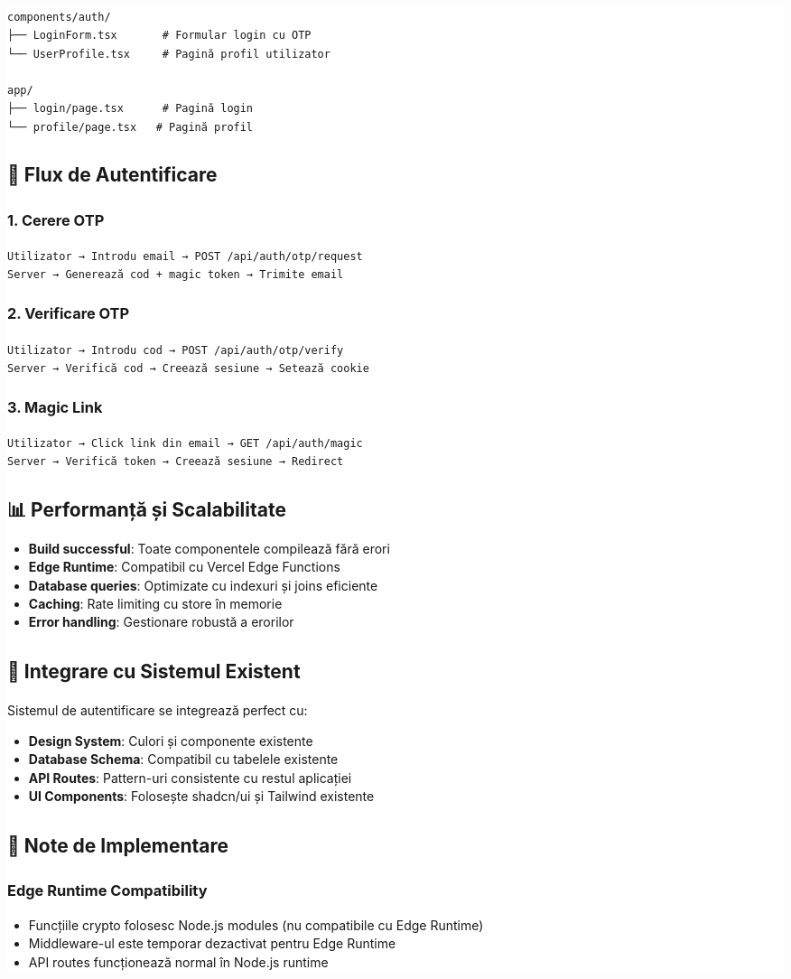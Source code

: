 ```
components/auth/
├── LoginForm.tsx       # Formular login cu OTP
└── UserProfile.tsx     # Pagină profil utilizator

app/
├── login/page.tsx      # Pagină login
└── profile/page.tsx   # Pagină profil
```

## 🚀 Flux de Autentificare

### 1. Cerere OTP
```
Utilizator → Introdu email → POST /api/auth/otp/request
Server → Generează cod + magic token → Trimite email
```

### 2. Verificare OTP
```
Utilizator → Introdu cod → POST /api/auth/otp/verify
Server → Verifică cod → Creează sesiune → Setează cookie
```

### 3. Magic Link
```
Utilizator → Click link din email → GET /api/auth/magic
Server → Verifică token → Creează sesiune → Redirect
```

## 📊 Performanță și Scalabilitate

- **Build successful**: Toate componentele compilează fără erori
- **Edge Runtime**: Compatibil cu Vercel Edge Functions
- **Database queries**: Optimizate cu indexuri și joins eficiente
- **Caching**: Rate limiting cu store în memorie
- **Error handling**: Gestionare robustă a erorilor

## 🔄 Integrare cu Sistemul Existent

Sistemul de autentificare se integrează perfect cu:
- **Design System**: Culori și componente existente
- **Database Schema**: Compatibil cu tabelele existente
- **API Routes**: Pattern-uri consistente cu restul aplicației
- **UI Components**: Folosește shadcn/ui și Tailwind existente

## 📝 Note de Implementare

### Edge Runtime Compatibility
- Funcțiile crypto folosesc Node.js modules (nu compatibile cu Edge Runtime)
- Middleware-ul este temporar dezactivat pentru Edge Runtime
- API routes funcționează normal în Node.js runtime
